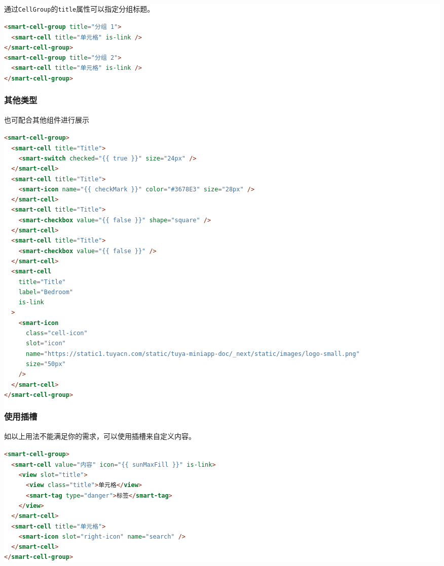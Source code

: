 通过`CellGroup`的`title`属性可以指定分组标题。

```html
<smart-cell-group title="分组 1">
  <smart-cell title="单元格" is-link />
</smart-cell-group>
<smart-cell-group title="分组 2">
  <smart-cell title="单元格" is-link />
</smart-cell-group>
```

### 其他类型

也可配合其他组件进行展示

```html
<smart-cell-group>
  <smart-cell title="Title">
    <smart-switch checked="{{ true }}" size="24px" />
  </smart-cell>
  <smart-cell title="Title">
    <smart-icon name="{{ checkMark }}" color="#3678E3" size="28px" />
  </smart-cell>
  <smart-cell title="Title">
    <smart-checkbox value="{{ false }}" shape="square" />
  </smart-cell>
  <smart-cell title="Title">
    <smart-checkbox value="{{ false }}" />
  </smart-cell>
  <smart-cell
    title="Title"
    label="Bedroom"
    is-link
  >
    <smart-icon
      class="cell-icon"
      slot="icon"
      name="https://static1.tuyacn.com/static/tuya-miniapp-doc/_next/static/images/logo-small.png"
      size="50px"
    />
  </smart-cell>
</smart-cell-group>
```

### 使用插槽

如以上用法不能满足你的需求，可以使用插槽来自定义内容。

```html
<smart-cell-group>
  <smart-cell value="内容" icon="{{ sunMaxFill }}" is-link>
    <view slot="title">
      <view class="title">单元格</view>
      <smart-tag type="danger">标签</smart-tag>
    </view>
  </smart-cell>
  <smart-cell title="单元格">
    <smart-icon slot="right-icon" name="search" />
  </smart-cell>
</smart-cell-group>
```
